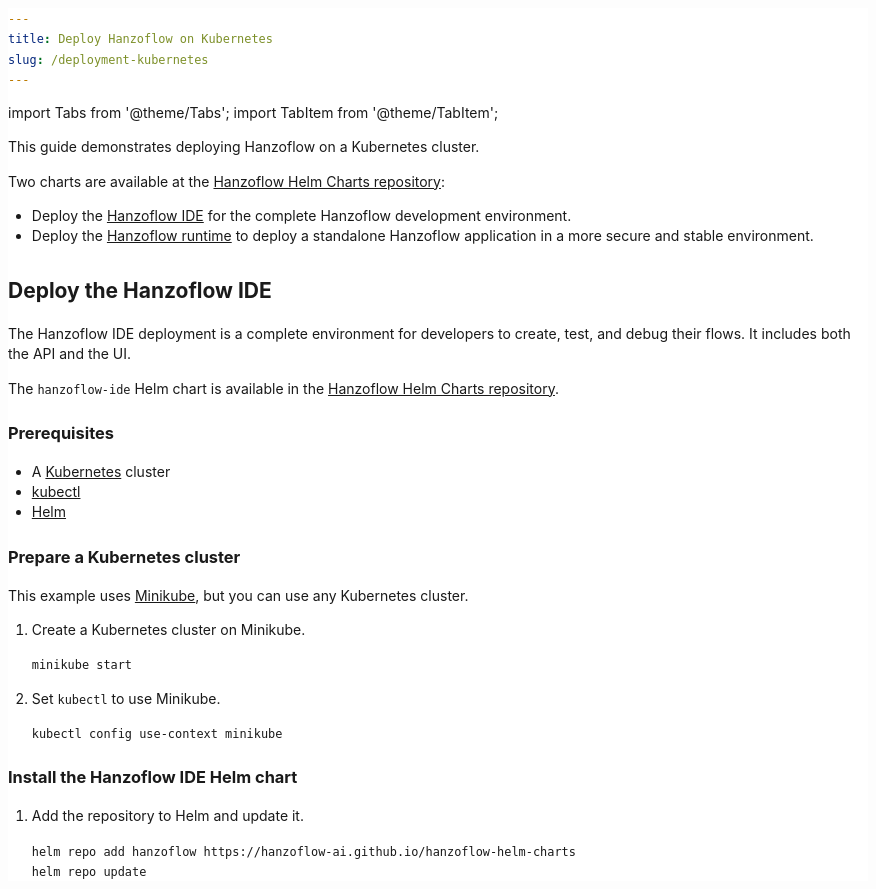 ```yaml
---
title: Deploy Hanzoflow on Kubernetes
slug: /deployment-kubernetes
---
```


import Tabs from '@theme/Tabs';
import TabItem from '@theme/TabItem';

This guide demonstrates deploying Hanzoflow on a Kubernetes cluster.

Two charts are available at the [Hanzoflow Helm Charts repository](https://github.com/hanzoflow-ai/hanzoflow-helm-charts):

- Deploy the [Hanzoflow IDE](#deploy-the-hanzoflow-ide) for the complete Hanzoflow development environment.
- Deploy the [Hanzoflow runtime](#deploy-the-hanzoflow-runtime) to deploy a standalone Hanzoflow application in a more secure and stable environment.

## Deploy the Hanzoflow IDE

The Hanzoflow IDE deployment is a complete environment for developers to create, test, and debug their flows. It includes both the API and the UI.

The `hanzoflow-ide` Helm chart is available in the [Hanzoflow Helm Charts repository](https://github.com/hanzoflow-ai/hanzoflow-helm-charts/tree/main/charts/hanzoflow-ide).

### Prerequisites

- A [Kubernetes](https://kubernetes.io/docs/setup/) cluster
- [kubectl](https://kubernetes.io/docs/tasks/tools/#kubectl)
- [Helm](https://helm.sh/docs/intro/install/)

### Prepare a Kubernetes cluster

This example uses [Minikube](https://minikube.sigs.k8s.io/docs/start/), but you can use any Kubernetes cluster.

1. Create a Kubernetes cluster on Minikube.

	```text
	minikube start
	```

2. Set `kubectl` to use Minikube.

	```text
	kubectl config use-context minikube
	```

### Install the Hanzoflow IDE Helm chart

1. Add the repository to Helm and update it.

	```text
	helm repo add hanzoflow https://hanzoflow-ai.github.io/hanzoflow-helm-charts
	helm repo update
	```

